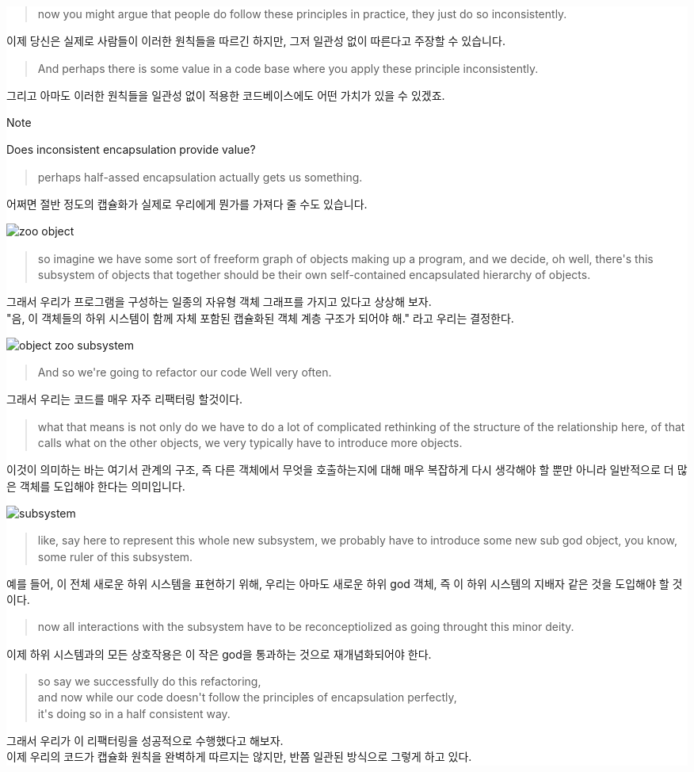 >now you might argue that people do follow these principles in practice, they just do so inconsistently. 

이제 당신은 실제로 사람들이 이러한 원칙들을 따르긴 하지만, 그저 일관성 없이 따른다고 주장할 수 있습니다.

>And perhaps there is some value in a code base where you apply these principle inconsistently. 

그리고 아마도 이러한 원칙들을 일관성 없이 적용한 코드베이스에도 어떤 가치가 있을 수 있겠죠.

>[!note]
>Does inconsistent encapsulation provide value?

>perhaps half-assed encapsulation actually gets us something. 

어쩌면 절반 정도의 캡슐화가 실제로 우리에게 뭔가를 가져다 줄 수도 있습니다.

![zoo object](https://github.com/user-attachments/assets/75cb3a17-0630-4c59-9d81-0f088fd9a049)

>so imagine we have some sort of freeform graph of objects making up a program, 
>and we decide, oh well, there's this subsystem of objects that together should be their own self-contained encapsulated hierarchy of objects. 

그래서 우리가 프로그램을 구성하는 일종의 자유형 객체 그래프를 가지고 있다고 상상해 보자.\
"음, 이 객체들의 하위 시스템이 함께 자체 포함된 캡슐화된 객체 계층 구조가 되어야 해."
라고 우리는 결정한다.

![object zoo subsystem](https://github.com/user-attachments/assets/dd080c6f-49a3-4d66-b15a-6601cbbb1244)

>And so we're going to refactor our code Well very often. 

그래서 우리는 코드를 매우 자주 리팩터링 할것이다.

>what that means is not only do we have to do a lot of complicated rethinking of the structure of the relationship here, of that calls what on the other objects, we very typically have to introduce more objects. 

이것이 의미하는 바는  여기서 관계의 구조, 즉 다른 객체에서 무엇을 호출하는지에 대해 매우 복잡하게 다시 생각해야 할 뿐만 아니라 일반적으로 더 많은 객체를 도입해야 한다는 의미입니다. 

![subsystem](https://github.com/user-attachments/assets/95ca5872-f5bb-4041-8ad6-20533dbcf2d2)

>like, say here to represent this whole new subsystem, we probably have to introduce some new sub god object, 
>you know, some ruler of this subsystem. 

예를 들어, 이 전체 새로운 하위 시스템을 표현하기 위해, 우리는 아마도 새로운 하위 god 객체, 즉 이 하위 시스템의 지배자 같은 것을 도입해야 할 것이다.

>now all interactions with the subsystem have to be reconceptiolized as going throught this minor deity.

이제 하위 시스템과의 모든 상호작용은 이 작은 god을 통과하는 것으로 재개념화되어야 한다.

>so say we successfully do this refactoring,\
>and now while our code doesn't follow the principles of encapsulation perfectly,\
>it's doing so in a half consistent way. 

그래서 우리가 이 리팩터링을 성공적으로 수행했다고 해보자.\
이제 우리의 코드가 캡슐화 원칙을 완벽하게 따르지는 않지만, 반쯤 일관된 방식으로 그렇게 하고 있다.
